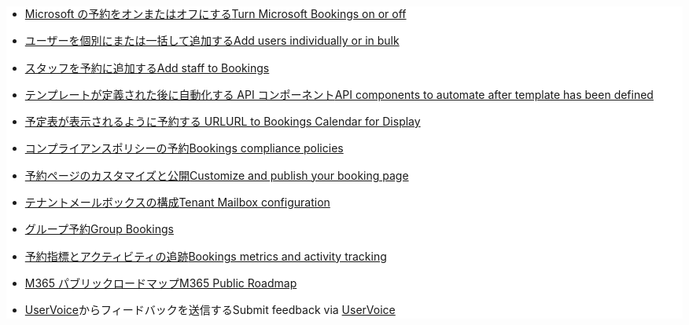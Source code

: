   - [<span data-ttu-id="610a5-376">Microsoft の予約をオンまたはオフにする</span><span class="sxs-lookup"><span data-stu-id="610a5-376">Turn Microsoft Bookings on or off</span></span>](turn-bookings-on-or-off.md)

  - [<span data-ttu-id="610a5-377">ユーザーを個別にまたは一括して追加する</span><span class="sxs-lookup"><span data-stu-id="610a5-377">Add users individually or in bulk</span></span>](https://docs.microsoft.com/microsoft-365/admin/add-users/add-users?view=o365-worldwide.)

  - [<span data-ttu-id="610a5-378">スタッフを予約に追加する</span><span class="sxs-lookup"><span data-stu-id="610a5-378">Add staff to Bookings</span></span>](add-staff.md)

  - [<span data-ttu-id="610a5-379">テンプレートが定義された後に自動化する API コンポーネント</span><span class="sxs-lookup"><span data-stu-id="610a5-379">API components to automate after template has been defined</span></span>](https://docs.microsoft.com/graph/api/bookingbusiness-post-bookingbusinesses)

  - [<span data-ttu-id="610a5-380">予定表が表示されるように予約する URL</span><span class="sxs-lookup"><span data-stu-id="610a5-380">URL to Bookings Calendar for Display</span></span>](https://outlook.office.com/bookings/calendar)

  - [<span data-ttu-id="610a5-381">コンプライアンスポリシーの予約</span><span class="sxs-lookup"><span data-stu-id="610a5-381">Bookings compliance policies</span></span>](https://docs.microsoft.com/microsoft-365/compliance/gdpr-dsr-office365?view=o365-worldwide#bookings)

  - [<span data-ttu-id="610a5-382">予約ページのカスタマイズと公開</span><span class="sxs-lookup"><span data-stu-id="610a5-382">Customize and publish your booking page</span></span>](customize-booking-page.md)

  - [<span data-ttu-id="610a5-383">テナントメールボックスの構成</span><span class="sxs-lookup"><span data-stu-id="610a5-383">Tenant Mailbox configuration</span></span>](https://docs.microsoft.com/powershell/module/exchange/mail-flow/get-accepteddomain?view=exchange-ps)

  - [<span data-ttu-id="610a5-384">グループ予約</span><span class="sxs-lookup"><span data-stu-id="610a5-384">Group Bookings</span></span>](https://techcommunity.microsoft.com/t5/microsoft-bookings-blog/microsoft-bookings-now-supports-online-meetings-and-group/ba-p/1214120)

  - [<span data-ttu-id="610a5-385">予約指標とアクティビティの追跡</span><span class="sxs-lookup"><span data-stu-id="610a5-385">Bookings metrics and activity tracking</span></span>](metrics-and-activity-tracking.md)

  - [<span data-ttu-id="610a5-386">M365 パブリックロードマップ</span><span class="sxs-lookup"><span data-stu-id="610a5-386">M365 Public Roadmap</span></span>](https://www.microsoft.com/microsoft-365/roadmap?filters=&searchterms=bookings)

  - <span data-ttu-id="610a5-387">[UserVoice](https://outlook.uservoice.com/forums/314907-microsoft-bookings/suggestions/39505261-365-admins-should-have-full-access-to-all-bookings)からフィードバックを送信する</span><span class="sxs-lookup"><span data-stu-id="610a5-387">Submit feedback via [UserVoice](https://outlook.uservoice.com/forums/314907-microsoft-bookings/suggestions/39505261-365-admins-should-have-full-access-to-all-bookings)</span></span>
